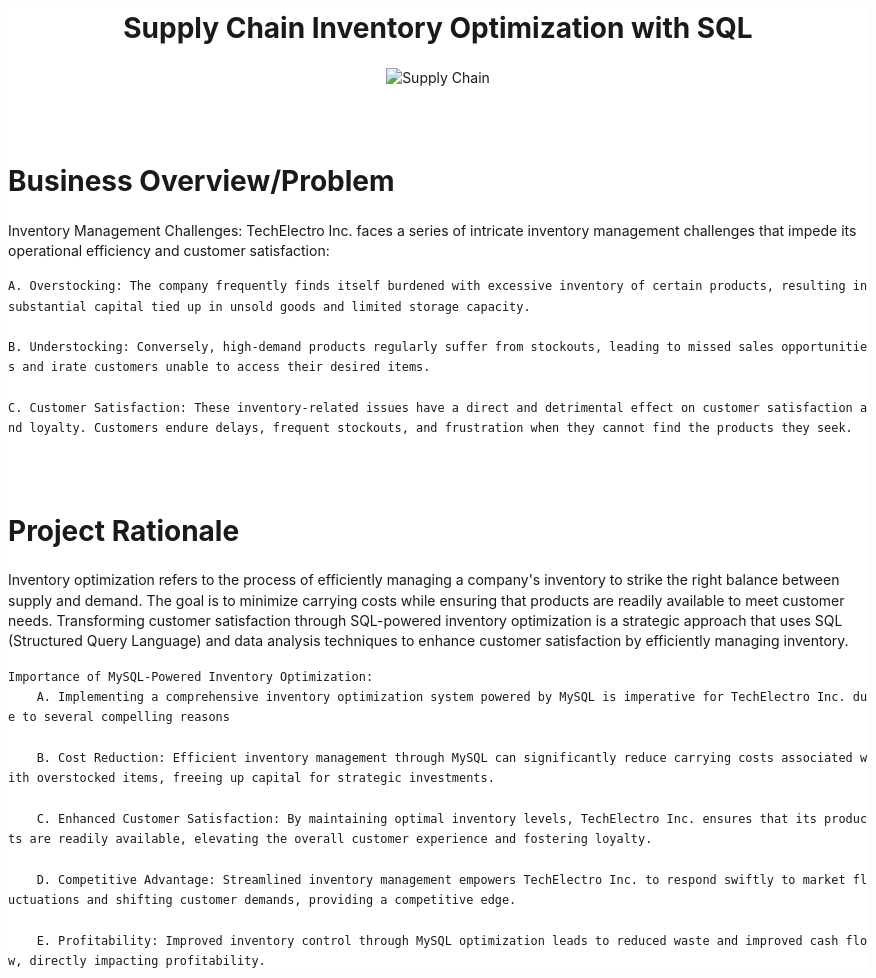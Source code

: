 
<h1 align="center">Supply Chain Inventory Optimization with SQL</h1>

  <p align="center">
  <img src="https://wallpapercave.com/wp/wp8783949.jpg"
       alt="Supply Chain" width="65%" />
</p>


<br>
<h1 align="left"> Business Overview/Problem</h1>
<p align="left">
Inventory Management Challenges:
TechElectro Inc. faces a series of intricate inventory management challenges that impede its operational efficiency and customer satisfaction:
  
    A. Overstocking: The company frequently finds itself burdened with excessive inventory of certain products, resulting in substantial capital tied up in unsold goods and limited storage capacity.
     
    B. Understocking: Conversely, high-demand products regularly suffer from stockouts, leading to missed sales opportunities and irate customers unable to access their desired items.
     
    C. Customer Satisfaction: These inventory-related issues have a direct and detrimental effect on customer satisfaction and loyalty. Customers endure delays, frequent stockouts, and frustration when they cannot find the products they seek.
</p>


  
<br>
<h1 align="left">Project Rationale </h1>
<p>
Inventory optimization refers to the process of efficiently managing a company's inventory to strike the right balance between supply and demand. The goal is to minimize carrying costs while ensuring that products are readily available to meet customer needs. Transforming customer satisfaction through SQL-powered inventory optimization is a strategic approach that uses SQL (Structured Query Language) and data analysis techniques to enhance customer satisfaction by efficiently managing inventory.
  
    Importance of MySQL-Powered Inventory Optimization:
        A. Implementing a comprehensive inventory optimization system powered by MySQL is imperative for TechElectro Inc. due to several compelling reasons
         
        B. Cost Reduction: Efficient inventory management through MySQL can significantly reduce carrying costs associated with overstocked items, freeing up capital for strategic investments.
         
        C. Enhanced Customer Satisfaction: By maintaining optimal inventory levels, TechElectro Inc. ensures that its products are readily available, elevating the overall customer experience and fostering loyalty.
         
        D. Competitive Advantage: Streamlined inventory management empowers TechElectro Inc. to respond swiftly to market fluctuations and shifting customer demands, providing a competitive edge.
         
        E. Profitability: Improved inventory control through MySQL optimization leads to reduced waste and improved cash flow, directly impacting profitability.
</p>

